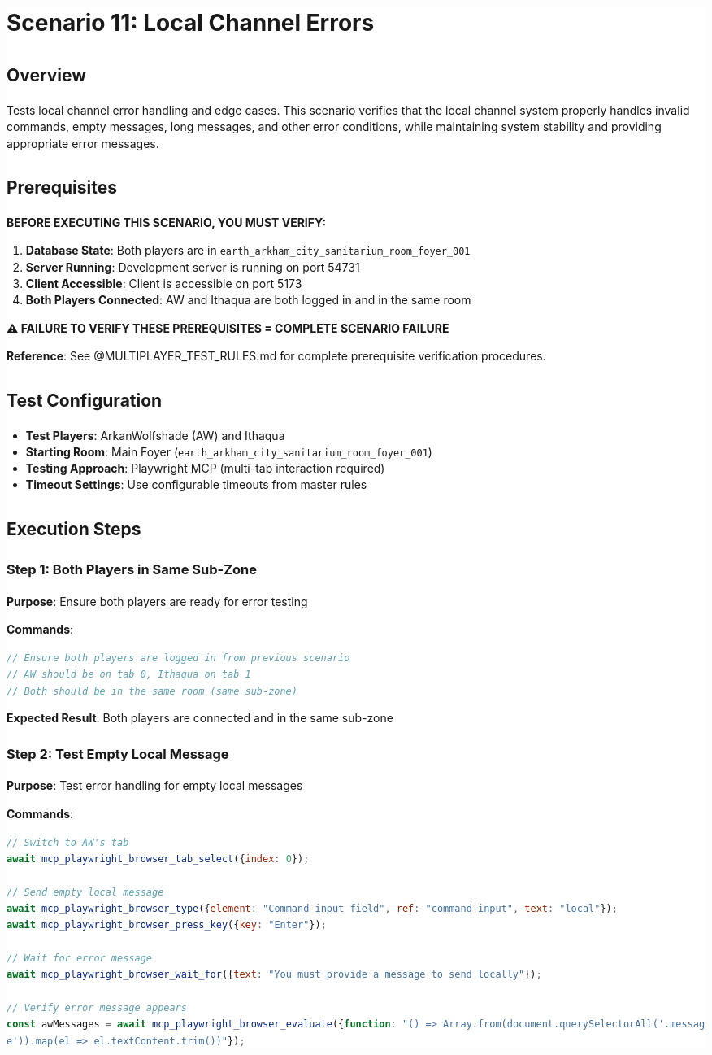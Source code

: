 # Scenario 11: Local Channel Errors

## Overview

Tests local channel error handling and edge cases. This scenario verifies that the local channel system properly handles invalid commands, empty messages, long messages, and other error conditions, while maintaining system stability and providing appropriate error messages.

## Prerequisites

**BEFORE EXECUTING THIS SCENARIO, YOU MUST VERIFY:**

1. **Database State**: Both players are in `earth_arkham_city_sanitarium_room_foyer_001`
2. **Server Running**: Development server is running on port 54731
3. **Client Accessible**: Client is accessible on port 5173
4. **Both Players Connected**: AW and Ithaqua are both logged in and in the same room

**⚠️ FAILURE TO VERIFY THESE PREREQUISITES = COMPLETE SCENARIO FAILURE**

**Reference**: See @MULTIPLAYER_TEST_RULES.md for complete prerequisite verification procedures.

## Test Configuration

- **Test Players**: ArkanWolfshade (AW) and Ithaqua
- **Starting Room**: Main Foyer (`earth_arkham_city_sanitarium_room_foyer_001`)
- **Testing Approach**: Playwright MCP (multi-tab interaction required)
- **Timeout Settings**: Use configurable timeouts from master rules

## Execution Steps

### Step 1: Both Players in Same Sub-Zone

**Purpose**: Ensure both players are ready for error testing

**Commands**:
```javascript
// Ensure both players are logged in from previous scenario
// AW should be on tab 0, Ithaqua on tab 1
// Both should be in the same room (same sub-zone)
```

**Expected Result**: Both players are connected and in the same sub-zone

### Step 2: Test Empty Local Message

**Purpose**: Test error handling for empty local messages

**Commands**:
```javascript
// Switch to AW's tab
await mcp_playwright_browser_tab_select({index: 0});

// Send empty local message
await mcp_playwright_browser_type({element: "Command input field", ref: "command-input", text: "local"});
await mcp_playwright_browser_press_key({key: "Enter"});

// Wait for error message
await mcp_playwright_browser_wait_for({text: "You must provide a message to send locally"});

// Verify error message appears
const awMessages = await mcp_playwright_browser_evaluate({function: "() => Array.from(document.querySelectorAll('.message')).map(el => el.textContent.trim())"});
```